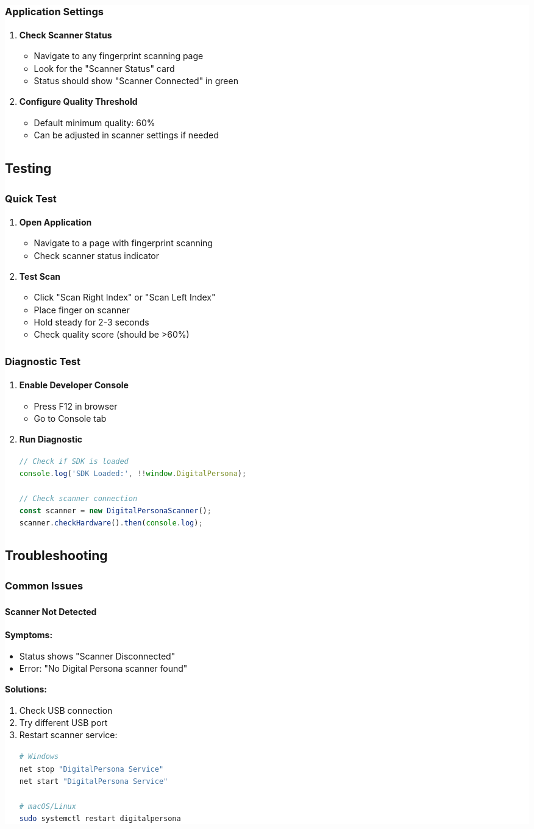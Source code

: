 ### Application Settings

1. **Check Scanner Status**
   - Navigate to any fingerprint scanning page
   - Look for the "Scanner Status" card
   - Status should show "Scanner Connected" in green

2. **Configure Quality Threshold**
   - Default minimum quality: 60%
   - Can be adjusted in scanner settings if needed

## Testing

### Quick Test

1. **Open Application**
   - Navigate to a page with fingerprint scanning
   - Check scanner status indicator

2. **Test Scan**
   - Click "Scan Right Index" or "Scan Left Index"
   - Place finger on scanner
   - Hold steady for 2-3 seconds
   - Check quality score (should be >60%)

### Diagnostic Test

1. **Enable Developer Console**
   - Press F12 in browser
   - Go to Console tab

2. **Run Diagnostic**
   ```javascript
   // Check if SDK is loaded
   console.log('SDK Loaded:', !!window.DigitalPersona);
   
   // Check scanner connection
   const scanner = new DigitalPersonaScanner();
   scanner.checkHardware().then(console.log);
   ```

## Troubleshooting

### Common Issues

#### Scanner Not Detected

**Symptoms:**
- Status shows "Scanner Disconnected"
- Error: "No Digital Persona scanner found"

**Solutions:**
1. Check USB connection
2. Try different USB port
3. Restart scanner service:
   ```bash
   # Windows
   net stop "DigitalPersona Service"
   net start "DigitalPersona Service"
   
   # macOS/Linux
   sudo systemctl restart digitalpersona
   ```
